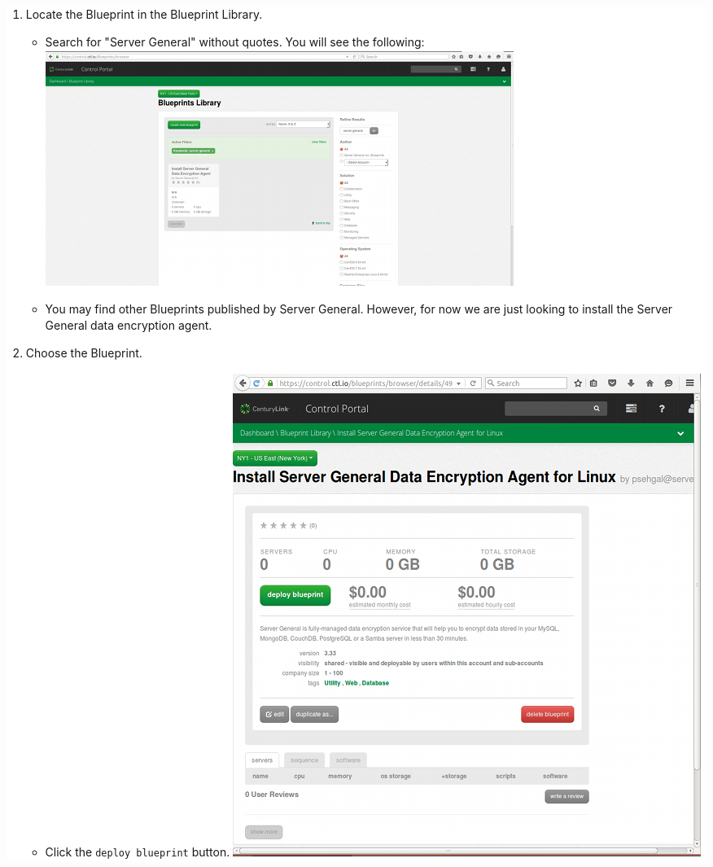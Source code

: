 1. Locate the Blueprint in the Blueprint Library.
   * Search for "Server General" without quotes. You will see the following:
   ![Server General Blueprint Picture 1](../../images/ecosystem-Server-General-1.png)

   * You may find other Blueprints published by Server General. However, for now we are just looking to install the Server General data encryption agent.

2. Choose the Blueprint.
   * Click the `deploy blueprint` button.
   ![Server General Blueprint Picture 2](../../images/ecosystem-Server-General-2.png)
